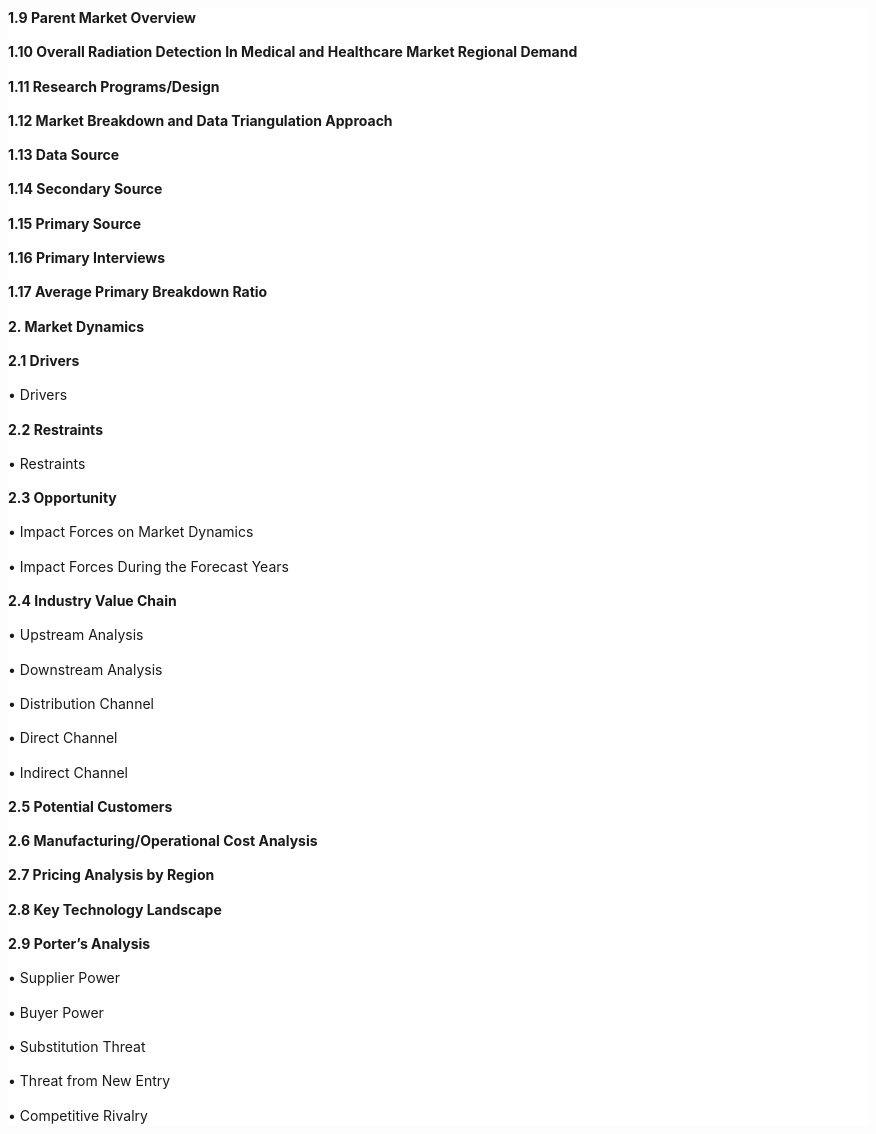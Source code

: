<strong>1.9 Parent Market Overview</strong>

<strong>1.10 Overall Radiation Detection In Medical and Healthcare Market Regional Demand</strong>

<strong>1.11 Research Programs/Design</strong>

<strong>1.12 Market Breakdown and Data Triangulation Approach</strong>

<strong>1.13 Data Source</strong>

<strong>1.14 Secondary Source</strong>

<strong>1.15 Primary Source</strong>

<strong>1.16 Primary Interviews</strong>

<strong>1.17 Average Primary Breakdown Ratio</strong>

<strong>2. Market Dynamics</strong>

<strong>2.1 Drivers</strong>

• Drivers

<strong>2.2 Restraints</strong>

• Restraints

<strong>2.3 Opportunity</strong>

• Impact Forces on Market Dynamics

• Impact Forces During the Forecast Years

<strong>2.4 Industry Value Chain</strong>

• Upstream Analysis

• Downstream Analysis

• Distribution Channel

• Direct Channel

• Indirect Channel

<strong>2.5 Potential Customers</strong>

<strong>2.6 Manufacturing/Operational Cost Analysis</strong>

<strong>2.7 Pricing Analysis by Region</strong>

<strong>2.8 Key Technology Landscape</strong>

<strong>2.9 Porter’s Analysis</strong>

• Supplier Power

• Buyer Power

• Substitution Threat

• Threat from New Entry

• Competitive Rivalry
